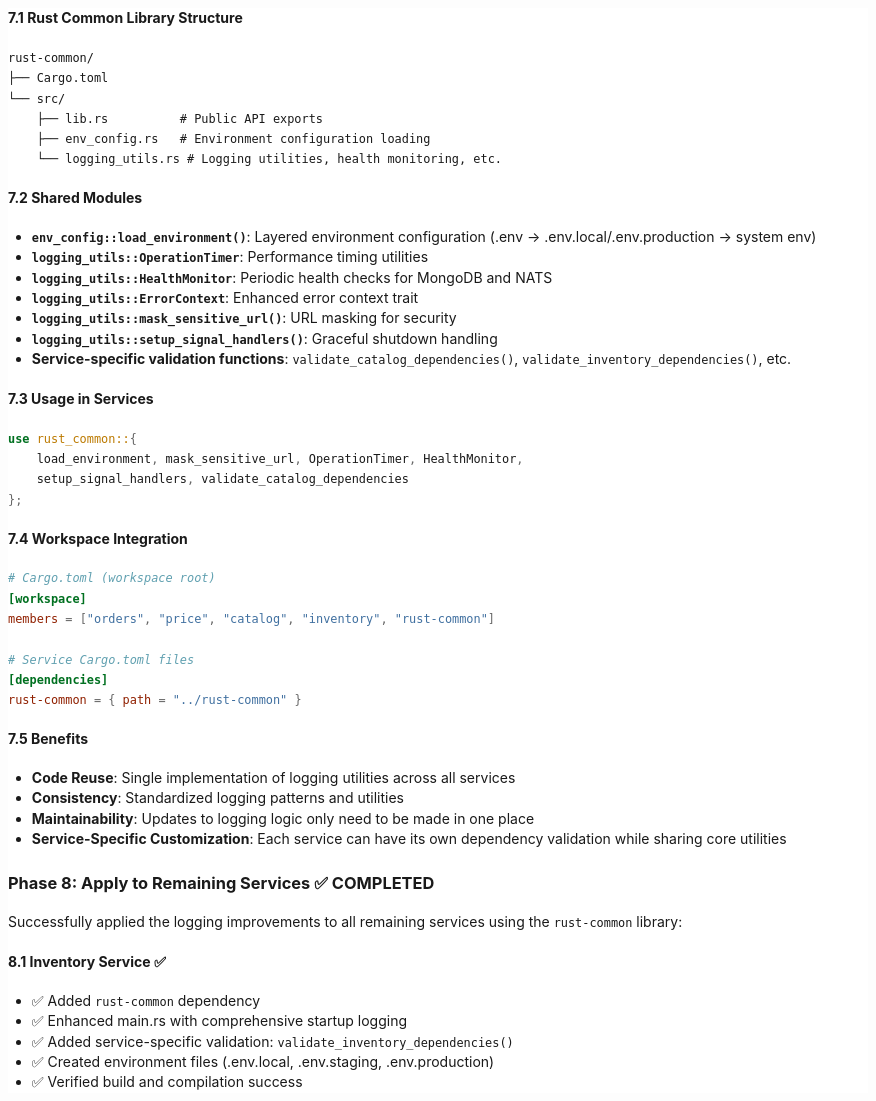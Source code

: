 #### 7.1 Rust Common Library Structure
```
rust-common/
├── Cargo.toml
└── src/
    ├── lib.rs          # Public API exports
    ├── env_config.rs   # Environment configuration loading
    └── logging_utils.rs # Logging utilities, health monitoring, etc.
```

#### 7.2 Shared Modules
- **`env_config::load_environment()`**: Layered environment configuration (.env → .env.local/.env.production → system env)
- **`logging_utils::OperationTimer`**: Performance timing utilities
- **`logging_utils::HealthMonitor`**: Periodic health checks for MongoDB and NATS
- **`logging_utils::ErrorContext`**: Enhanced error context trait
- **`logging_utils::mask_sensitive_url()`**: URL masking for security
- **`logging_utils::setup_signal_handlers()`**: Graceful shutdown handling
- **Service-specific validation functions**: `validate_catalog_dependencies()`, `validate_inventory_dependencies()`, etc.

#### 7.3 Usage in Services
```rust
use rust_common::{
    load_environment, mask_sensitive_url, OperationTimer, HealthMonitor,
    setup_signal_handlers, validate_catalog_dependencies
};
```

#### 7.4 Workspace Integration
```toml
# Cargo.toml (workspace root)
[workspace]
members = ["orders", "price", "catalog", "inventory", "rust-common"]

# Service Cargo.toml files
[dependencies]
rust-common = { path = "../rust-common" }
```

#### 7.5 Benefits
- **Code Reuse**: Single implementation of logging utilities across all services
- **Consistency**: Standardized logging patterns and utilities
- **Maintainability**: Updates to logging logic only need to be made in one place
- **Service-Specific Customization**: Each service can have its own dependency validation while sharing core utilities

### Phase 8: Apply to Remaining Services ✅ **COMPLETED**

Successfully applied the logging improvements to all remaining services using the `rust-common` library:

#### 8.1 Inventory Service ✅
- ✅ Added `rust-common` dependency 
- ✅ Enhanced main.rs with comprehensive startup logging
- ✅ Added service-specific validation: `validate_inventory_dependencies()`
- ✅ Created environment files (.env.local, .env.staging, .env.production)
- ✅ Verified build and compilation success

